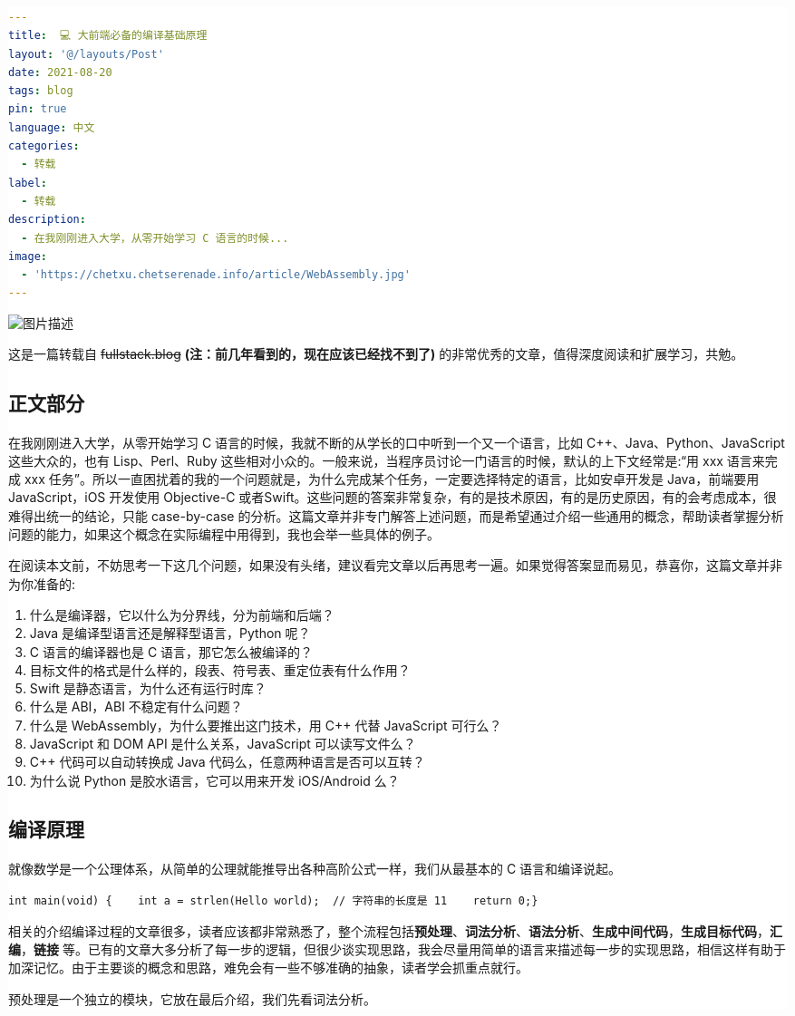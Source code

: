 ```yaml
---
title:  💻 大前端必备的编译基础原理
layout: '@/layouts/Post'
date: 2021-08-20
tags: blog
pin: true
language: 中文
categories:
  - 转载
label:
  - 转载
description:
  - 在我刚刚进入大学，从零开始学习 C 语言的时候...
image:
  - 'https://chetxu.chetserenade.info/article/WebAssembly.jpg'
---
```


![图片描述](https://chetxu.chetserenade.info/article/WebAssembly.jpg)

这是一篇转载自 ~~fullstack.blog~~ **(注：前几年看到的，现在应该已经找不到了)** 的非常优秀的文章，值得深度阅读和扩展学习，共勉。 

## 正文部分

在我刚刚进入大学，从零开始学习 C 语言的时候，我就不断的从学长的口中听到一个又一个语言，比如 C++、Java、Python、JavaScript 这些大众的，也有 Lisp、Perl、Ruby 这些相对小众的。一般来说，当程序员讨论一门语言的时候，默认的上下文经常是:“用 xxx 语言来完成 xxx 任务”。所以一直困扰着的我的一个问题就是，为什么完成某个任务，一定要选择特定的语言，比如安卓开发是 Java，前端要用 JavaScript，iOS 开发使用 Objective-C 或者Swift。这些问题的答案非常复杂，有的是技术原因，有的是历史原因，有的会考虑成本，很难得出统一的结论，只能 case-by-case 的分析。这篇文章并非专门解答上述问题，而是希望通过介绍一些通用的概念，帮助读者掌握分析问题的能力，如果这个概念在实际编程中用得到，我也会举一些具体的例子。

在阅读本文前，不妨思考一下这几个问题，如果没有头绪，建议看完文章以后再思考一遍。如果觉得答案显而易见，恭喜你，这篇文章并非为你准备的:

1. 什么是编译器，它以什么为分界线，分为前端和后端？
2. Java 是编译型语言还是解释型语言，Python 呢？
3. C 语言的编译器也是 C 语言，那它怎么被编译的？
4.  目标文件的格式是什么样的，段表、符号表、重定位表有什么作用？
5.  Swift 是静态语言，为什么还有运行时库？
6.  什么是 ABI，ABI 不稳定有什么问题？
7.  什么是 WebAssembly，为什么要推出这门技术，用 C++ 代替 JavaScript 可行么？
8.  JavaScript 和 DOM API 是什么关系，JavaScript 可以读写文件么？
9.  C++ 代码可以自动转换成 Java 代码么，任意两种语言是否可以互转？
10.  为什么说 Python 是胶水语言，它可以用来开发 iOS/Android 么？

## 编译原理

就像数学是一个公理体系，从简单的公理就能推导出各种高阶公式一样，我们从最基本的 C 语言和编译说起。

`int main(void) {    int a = strlen(Hello world);  // 字符串的长度是 11    return 0;}`

相关的介绍编译过程的文章很多，读者应该都非常熟悉了，整个流程包括**预处理**、**词法分析**、**语法分析**、**生成中间代码**，**生成目标代码**，**汇编**，**链接** 等。已有的文章大多分析了每一步的逻辑，但很少谈实现思路，我会尽量用简单的语言来描述每一步的实现思路，相信这样有助于加深记忆。由于主要谈的概念和思路，难免会有一些不够准确的抽象，读者学会抓重点就行。

预处理是一个独立的模块，它放在最后介绍，我们先看词法分析。
